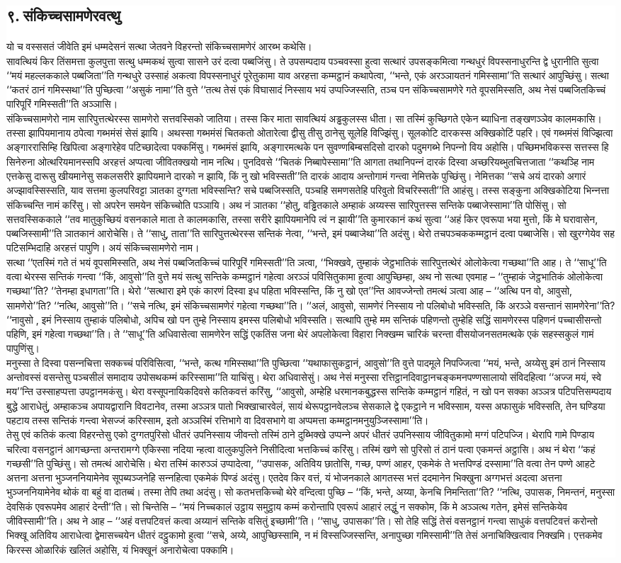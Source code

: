 
## ९. संकिच्‍चसामणेरवत्थु

यो च वस्ससतं जीवेति इमं धम्मदेसनं सत्था जेतवने विहरन्तो संकिच्‍चसामणेरं आरब्भ कथेसि।  
सावत्थियं किर तिंसमत्ता कुलपुत्ता सत्थु धम्मकथं सुत्वा सासने उरं दत्वा पब्बजिंसु। ते उपसम्पदाय पञ्‍चवस्सा हुत्वा सत्थारं उपसङ्कमित्वा गन्थधुरं विपस्सनाधुरन्ति द्वे धुरानीति सुत्वा ‘‘मयं महल्‍लककाले पब्बजिता’’ति गन्थधुरे उस्साहं अकत्वा विपस्सनाधुरं पूरेतुकामा याव अरहत्ता कम्मट्ठानं कथापेत्वा, ‘‘भन्ते, एकं अरञ्‍ञायतनं गमिस्सामा’’ति सत्थारं आपुच्छिंसु। सत्था ‘‘कतरं ठानं गमिस्सथा’’ति पुच्छित्वा ‘‘असुकं नामा’’ति वुत्ते ‘‘तत्थ तेसं एकं विघासादं निस्साय भयं उप्पज्‍जिस्सति, तञ्‍च पन संकिच्‍चसामणेरे गते वूपसमिस्सति, अथ नेसं पब्बजितकिच्‍चं पारिपूरिं गमिस्सती’’ति अञ्‍ञासि।  
संकिच्‍चसामणेरो नाम सारिपुत्तत्थेरस्स सामणेरो सत्तवस्सिको जातिया। तस्स किर माता सावत्थियं अड्ढकुलस्स धीता। सा तस्मिं कुच्छिगते एकेन ब्याधिना तङ्खणञ्‍ञेव कालमकासि। तस्सा झापियमानाय ठपेत्वा गब्भमंसं सेसं झायि। अथस्सा गब्भमंसं चितकतो ओतारेत्वा द्वीसु तीसु ठानेसु सूलेहि विज्झिंसु। सूलकोटि दारकस्स अक्खिकोटिं पहरि। एवं गब्भमंसं विज्झित्वा अङ्गाररासिम्हि खिपित्वा अङ्गारेहेव पटिच्छादेत्वा पक्‍कमिंसु। गब्भमंसं झायि, अङ्गारमत्थके पन सुवण्णबिम्बसदिसो दारको पदुमगब्भे निपन्‍नो विय अहोसि। पच्छिमभविकस्स सत्तस्स हि सिनेरुना ओत्थरियमानस्सपि अरहत्तं अप्पत्वा जीवितक्खयो नाम नत्थि। पुनदिवसे ‘‘चितकं निब्बापेस्सामा’’ति आगता तथानिपन्‍नं दारकं दिस्वा अच्छरियब्भुतचित्तजाता ‘‘कथञ्हि नाम एत्तकेसु दारूसु खीयमानेसु सकलसरीरे झापियमाने दारको न झायि, किं नु खो भविस्सती’’ति दारकं आदाय अन्तोगामं गन्त्वा नेमित्तके पुच्छिंसु। नेमित्तका ‘‘सचे अयं दारको अगारं अज्झावस्सिस्सति, याव सत्तमा कुलपरिवट्टा ञातका दुग्गता भविस्सन्ति? सचे पब्बजिस्सति, पञ्‍चहि समणसतेहि परिवुतो विचरिस्सती’’ति आहंसु। तस्स सङ्कुना अक्खिकोटिया भिन्‍नत्ता संकिच्‍चन्ति नामं करिंसु। सो अपरेन समयेन संकिच्‍चोति पञ्‍ञायि। अथ नं ञातका ‘‘होतु, वड्ढितकाले अम्हाकं अय्यस्स सारिपुत्तस्स सन्तिके पब्बाजेस्सामा’’ति पोसिंसु। सो सत्तवस्सिककाले ‘‘तव मातुकुच्छियं वसनकाले माता ते कालमकासि, तस्सा सरीरे झापियमानेपि त्वं न झायी’’ति कुमारकानं कथं सुत्वा ‘‘अहं किर एवरूपा भया मुत्तो, किं मे घरावासेन, पब्बजिस्सामी’’ति ञातकानं आरोचेसि। ते ‘‘साधु, ताता’’ति सारिपुत्तत्थेरस्स सन्तिकं नेत्वा, ‘‘भन्ते, इमं पब्बाजेथा’’ति अदंसु। थेरो तचपञ्‍चककम्मट्ठानं दत्वा पब्बाजेसि। सो खुरग्गेयेव सह पटिसम्भिदाहि अरहत्तं पापुणि। अयं संकिच्‍चसामणेरो नाम।  
सत्था ‘‘एतस्मिं गते तं भयं वूपसमिस्सति, अथ नेसं पब्बजितकिच्‍चं पारिपूरिं गमिस्सती’’ति ञत्वा, ‘‘भिक्खवे, तुम्हाकं जेट्ठभातिकं सारिपुत्तत्थेरं ओलोकेत्वा गच्छथा’’ति आह। ते ‘‘साधू’’ति वत्वा थेरस्स सन्तिकं गन्त्वा ‘‘किं, आवुसो’’ति वुत्ते मयं सत्थु सन्तिके कम्मट्ठानं गहेत्वा अरञ्‍ञं पविसितुकामा हुत्वा आपुच्छिम्हा, अथ नो सत्था एवमाह – ‘‘तुम्हाकं जेट्ठभातिकं ओलोकेत्वा गच्छथा’’ति? ‘‘तेनम्हा इधागता’’ति। थेरो ‘‘सत्थारा इमे एकं कारणं दिस्वा इध पहिता भविस्सन्ति, किं नु खो एत’’न्ति आवज्‍जेन्तो तमत्थं ञत्वा आह – ‘‘अत्थि पन वो, आवुसो, सामणेरो’’ति? ‘‘नत्थि, आवुसो’’ति। ‘‘सचे नत्थि, इमं संकिच्‍चसामणेरं गहेत्वा गच्छथा’’ति। ‘‘अलं, आवुसो, सामणेरं निस्साय नो पलिबोधो भविस्सति, किं अरञ्‍ञे वसन्तानं सामणेरेना’’ति? ‘‘नावुसो , इमं निस्साय तुम्हाकं पलिबोधो, अपिच खो पन तुम्हे निस्साय इमस्स पलिबोधो भविस्सति। सत्थापि तुम्हे मम सन्तिकं पहिणन्तो तुम्हेहि सद्धिं सामणेरस्स पहिणनं पच्‍चासीसन्तो पहिणि, इमं गहेत्वा गच्छथा’’ति। ते ‘‘साधू’’ति अधिवासेत्वा सामणेरेन सद्धिं एकतिंस जना थेरं अपलोकेत्वा विहारा निक्खम्म चारिकं चरन्ता वीसयोजनसतमत्थके एकं सहस्सकुलं गामं पापुणिंसु।  
मनुस्सा ते दिस्वा पसन्‍नचित्ता सक्‍कच्‍चं परिविसित्वा, ‘‘भन्ते, कत्थ गमिस्सथा’’ति पुच्छित्वा ‘‘यथाफासुकट्ठानं, आवुसो’’ति वुत्ते पादमूले निपज्‍जित्वा ‘‘मयं, भन्ते, अय्येसु इमं ठानं निस्साय अन्तोवस्सं वसन्तेसु पञ्‍चसीलं समादाय उपोसथकम्मं करिस्सामा’’ति याचिंसु। थेरा अधिवासेसुं। अथ नेसं मनुस्सा रत्तिट्ठानदिवाट्ठानचङ्कमनपण्णसालायो संविदहित्वा ‘‘अज्‍ज मयं, स्वे मय’’न्ति उस्साहप्पत्ता उपट्ठानमकंसु। थेरा वस्सूपनायिकदिवसे कतिकवत्तं करिंसु, ‘‘आवुसो, अम्हेहि धरमानकबुद्धस्स सन्तिके कम्मट्ठानं गहितं, न खो पन सक्‍का अञ्‍ञत्र पटिपत्तिसम्पदाय बुद्धे आराधेतुं, अम्हाकञ्‍च अपायद्वारानि विवटानेव, तस्मा अञ्‍ञत्र पातो भिक्खाचारवेलं, सायं थेरूपट्ठानवेलञ्‍च सेसकाले द्वे एकट्ठाने न भविस्साम, यस्स अफासुकं भविस्सति, तेन घण्डिया पहटाय तस्स सन्तिकं गन्त्वा भेसज्‍जं करिस्साम, इतो अञ्‍ञस्मिं रत्तिभागे वा दिवसभागे वा अप्पमत्ता कम्मट्ठानमनुयुञ्‍जिस्सामा’’ति।  
तेसु एवं कतिकं कत्वा विहरन्तेसु एको दुग्गतपुरिसो धीतरं उपनिस्साय जीवन्तो तस्मिं ठाने दुब्भिक्खे उप्पन्‍ने अपरं धीतरं उपनिस्साय जीवितुकामो मग्गं पटिपज्‍जि। थेरापि गामे पिण्डाय चरित्वा वसनट्ठानं आगच्छन्ता अन्तरामग्गे एकिस्सा नदिया न्हत्वा वालुकपुलिने निसीदित्वा भत्तकिच्‍चं करिंसु। तस्मिं खणे सो पुरिसो तं ठानं पत्वा एकमन्तं अट्ठासि। अथ नं थेरा ‘‘कहं गच्छसी’’ति पुच्छिंसु। सो तमत्थं आरोचेसि। थेरा तस्मिं कारुञ्‍ञं उप्पादेत्वा, ‘‘उपासक, अतिविय छातोसि, गच्छ, पण्णं आहर, एकमेकं ते भत्तपिण्डं दस्सामा’’ति वत्वा तेन पण्णे आहटे अत्तना अत्तना भुञ्‍जननियामेनेव सूपब्यञ्‍जनेहि सन्‍नहित्वा एकमेकं पिण्डं अदंसु। एतदेव किर वत्तं, यं भोजनकाले आगतस्स भत्तं ददमानेन भिक्खुना अग्गभत्तं अदत्वा अत्तना भुञ्‍जननियामेनेव थोकं वा बहुं वा दातब्बं। तस्मा तेपि तथा अदंसु। सो कतभत्तकिच्‍चो थेरे वन्दित्वा पुच्छि – ‘‘किं, भन्ते, अय्या, केनचि निमन्तिता’’ति? ‘‘नत्थि, उपासक, निमन्तनं, मनुस्सा देवसिकं एवरूपमेव आहारं देन्ती’’ति। सो चिन्तेसि – ‘‘मयं निच्‍चकालं उट्ठाय समुट्ठाय कम्मं करोन्तापि एवरूपं आहारं लद्धुं न सक्‍कोम, किं मे अञ्‍ञत्थ गतेन, इमेसं सन्तिकेयेव जीविस्सामी’’ति। अथ ने आह – ‘‘अहं वत्तपटिवत्तं कत्वा अय्यानं सन्तिके वसितुं इच्छामी’’ति। ‘‘साधु, उपासका’’ति। सो तेहि सद्धिं तेसं वसनट्ठानं गन्त्वा साधुकं वत्तपटिवत्तं करोन्तो भिक्खू अतिविय आराधेत्वा द्वेमासच्‍चयेन धीतरं दट्ठुकामो हुत्वा ‘‘सचे, अय्ये, आपुच्छिस्सामि, न मं विस्सज्‍जिस्सन्ति, अनापुच्छा गमिस्सामी’’ति तेसं अनाचिक्खित्वाव निक्खमि। एत्तकमेव किरस्स ओळारिकं खलितं अहोसि, यं भिक्खूनं अनारोचेत्वा पक्‍कामि।  